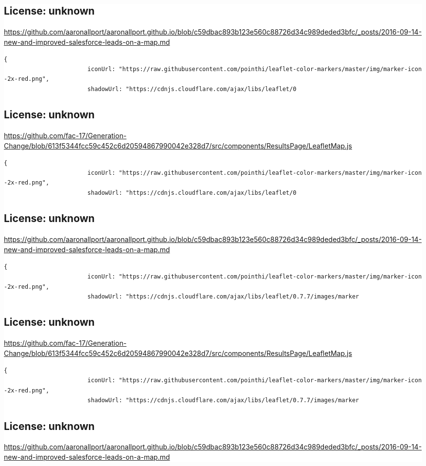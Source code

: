 
## License: unknown
https://github.com/aaronallport/aaronallport.github.io/blob/c59dbac893b123e560c88726d34c989deded3bfc/_posts/2016-09-14-new-and-improved-salesforce-leads-on-a-map.md

```
{
                        iconUrl: "https://raw.githubusercontent.com/pointhi/leaflet-color-markers/master/img/marker-icon-2x-red.png",
                        shadowUrl: "https://cdnjs.cloudflare.com/ajax/libs/leaflet/0
```


## License: unknown
https://github.com/fac-17/Generation-Change/blob/613f5344fcc59c452c6d20594867990042e328d7/src/components/ResultsPage/LeafletMap.js

```
{
                        iconUrl: "https://raw.githubusercontent.com/pointhi/leaflet-color-markers/master/img/marker-icon-2x-red.png",
                        shadowUrl: "https://cdnjs.cloudflare.com/ajax/libs/leaflet/0
```


## License: unknown
https://github.com/aaronallport/aaronallport.github.io/blob/c59dbac893b123e560c88726d34c989deded3bfc/_posts/2016-09-14-new-and-improved-salesforce-leads-on-a-map.md

```
{
                        iconUrl: "https://raw.githubusercontent.com/pointhi/leaflet-color-markers/master/img/marker-icon-2x-red.png",
                        shadowUrl: "https://cdnjs.cloudflare.com/ajax/libs/leaflet/0.7.7/images/marker
```


## License: unknown
https://github.com/fac-17/Generation-Change/blob/613f5344fcc59c452c6d20594867990042e328d7/src/components/ResultsPage/LeafletMap.js

```
{
                        iconUrl: "https://raw.githubusercontent.com/pointhi/leaflet-color-markers/master/img/marker-icon-2x-red.png",
                        shadowUrl: "https://cdnjs.cloudflare.com/ajax/libs/leaflet/0.7.7/images/marker
```


## License: unknown
https://github.com/aaronallport/aaronallport.github.io/blob/c59dbac893b123e560c88726d34c989deded3bfc/_posts/2016-09-14-new-and-improved-salesforce-leads-on-a-map.md
